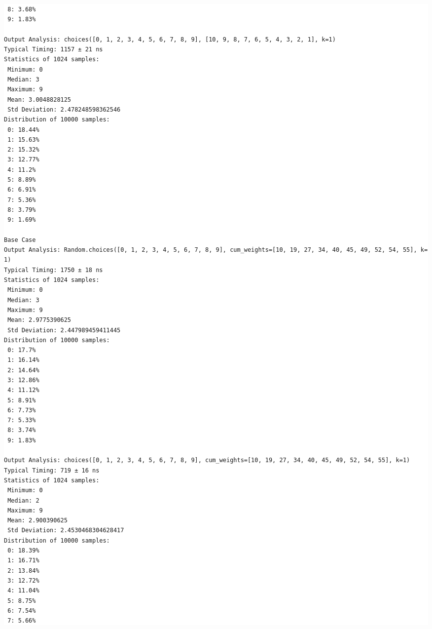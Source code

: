 ```
 8: 3.68%
 9: 1.83%

Output Analysis: choices([0, 1, 2, 3, 4, 5, 6, 7, 8, 9], [10, 9, 8, 7, 6, 5, 4, 3, 2, 1], k=1)
Typical Timing: 1157 ± 21 ns
Statistics of 1024 samples:
 Minimum: 0
 Median: 3
 Maximum: 9
 Mean: 3.0048828125
 Std Deviation: 2.478248598362546
Distribution of 10000 samples:
 0: 18.44%
 1: 15.63%
 2: 15.32%
 3: 12.77%
 4: 11.2%
 5: 8.89%
 6: 6.91%
 7: 5.36%
 8: 3.79%
 9: 1.69%

Base Case
Output Analysis: Random.choices([0, 1, 2, 3, 4, 5, 6, 7, 8, 9], cum_weights=[10, 19, 27, 34, 40, 45, 49, 52, 54, 55], k=1)
Typical Timing: 1750 ± 18 ns
Statistics of 1024 samples:
 Minimum: 0
 Median: 3
 Maximum: 9
 Mean: 2.9775390625
 Std Deviation: 2.447989459411445
Distribution of 10000 samples:
 0: 17.7%
 1: 16.14%
 2: 14.64%
 3: 12.86%
 4: 11.12%
 5: 8.91%
 6: 7.73%
 7: 5.33%
 8: 3.74%
 9: 1.83%

Output Analysis: choices([0, 1, 2, 3, 4, 5, 6, 7, 8, 9], cum_weights=[10, 19, 27, 34, 40, 45, 49, 52, 54, 55], k=1)
Typical Timing: 719 ± 16 ns
Statistics of 1024 samples:
 Minimum: 0
 Median: 2
 Maximum: 9
 Mean: 2.900390625
 Std Deviation: 2.4530468304628417
Distribution of 10000 samples:
 0: 18.39%
 1: 16.71%
 2: 13.84%
 3: 12.72%
 4: 11.04%
 5: 8.75%
 6: 7.54%
 7: 5.66%
```